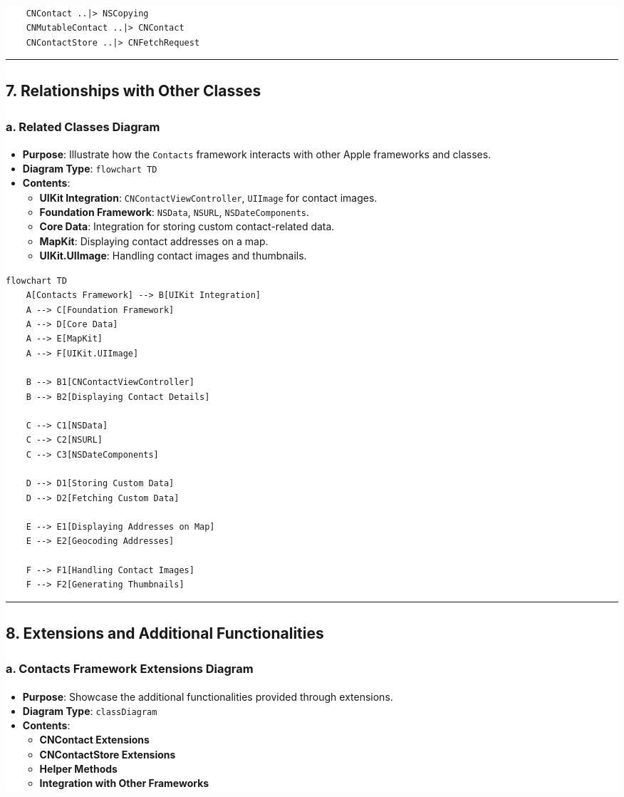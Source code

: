 ```mermaid
    CNContact ..|> NSCopying
    CNMutableContact ..|> CNContact
    CNContactStore ..|> CNFetchRequest
```

---

## **7. Relationships with Other Classes**

### **a. Related Classes Diagram**
- **Purpose**: Illustrate how the `Contacts` framework interacts with other Apple frameworks and classes.
- **Diagram Type**: `flowchart TD`
- **Contents**:
  - **UIKit Integration**: `CNContactViewController`, `UIImage` for contact images.
  - **Foundation Framework**: `NSData`, `NSURL`, `NSDateComponents`.
  - **Core Data**: Integration for storing custom contact-related data.
  - **MapKit**: Displaying contact addresses on a map.
  - **UIKit.UIImage**: Handling contact images and thumbnails.

```mermaid
flowchart TD
    A[Contacts Framework] --> B[UIKit Integration]
    A --> C[Foundation Framework]
    A --> D[Core Data]
    A --> E[MapKit]
    A --> F[UIKit.UIImage]

    B --> B1[CNContactViewController]
    B --> B2[Displaying Contact Details]

    C --> C1[NSData]
    C --> C2[NSURL]
    C --> C3[NSDateComponents]

    D --> D1[Storing Custom Data]
    D --> D2[Fetching Custom Data]

    E --> E1[Displaying Addresses on Map]
    E --> E2[Geocoding Addresses]

    F --> F1[Handling Contact Images]
    F --> F2[Generating Thumbnails]
```

---

## **8. Extensions and Additional Functionalities**

### **a. Contacts Framework Extensions Diagram**
- **Purpose**: Showcase the additional functionalities provided through extensions.
- **Diagram Type**: `classDiagram`
- **Contents**:
  - **CNContact Extensions**
  - **CNContactStore Extensions**
  - **Helper Methods**
  - **Integration with Other Frameworks**
